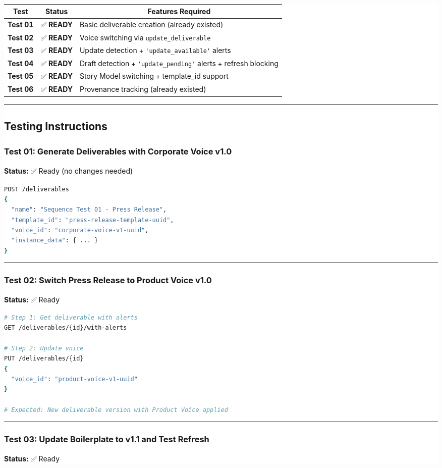 | Test | Status | Features Required |
|------|--------|-------------------|
| **Test 01** | ✅ **READY** | Basic deliverable creation (already existed) |
| **Test 02** | ✅ **READY** | Voice switching via `update_deliverable` |
| **Test 03** | ✅ **READY** | Update detection + `'update_available'` alerts |
| **Test 04** | ✅ **READY** | Draft detection + `'update_pending'` alerts + refresh blocking |
| **Test 05** | ✅ **READY** | Story Model switching + template_id support |
| **Test 06** | ✅ **READY** | Provenance tracking (already existed) |

---

## Testing Instructions

### Test 01: Generate Deliverables with Corporate Voice v1.0
**Status:** ✅ Ready (no changes needed)

```bash
POST /deliverables
{
  "name": "Sequence Test 01 - Press Release",
  "template_id": "press-release-template-uuid",
  "voice_id": "corporate-voice-v1-uuid",
  "instance_data": { ... }
}
```

---

### Test 02: Switch Press Release to Product Voice v1.0
**Status:** ✅ Ready

```bash
# Step 1: Get deliverable with alerts
GET /deliverables/{id}/with-alerts

# Step 2: Update voice
PUT /deliverables/{id}
{
  "voice_id": "product-voice-v1-uuid"
}

# Expected: New deliverable version with Product Voice applied
```

---

### Test 03: Update Boilerplate to v1.1 and Test Refresh
**Status:** ✅ Ready
